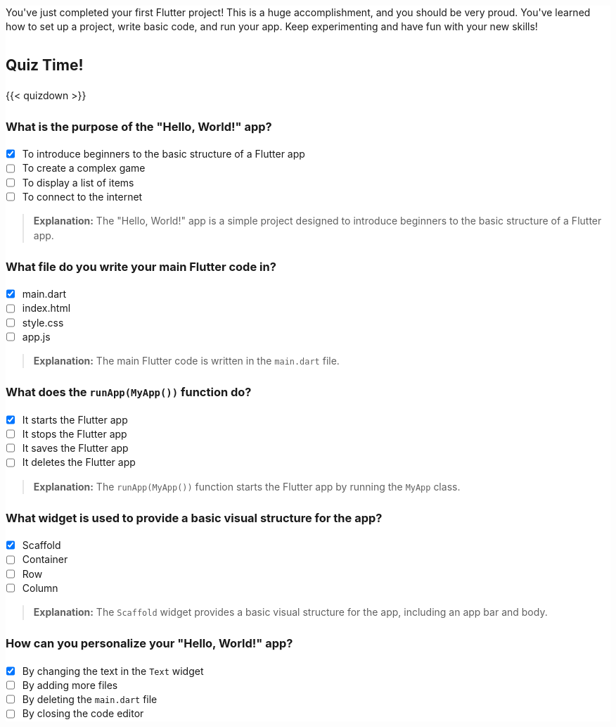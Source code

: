 You've just completed your first Flutter project! This is a huge accomplishment, and you should be very proud. You've learned how to set up a project, write basic code, and run your app. Keep experimenting and have fun with your new skills!

## Quiz Time!

{{< quizdown >}}

### What is the purpose of the "Hello, World!" app?

- [x] To introduce beginners to the basic structure of a Flutter app
- [ ] To create a complex game
- [ ] To display a list of items
- [ ] To connect to the internet

> **Explanation:** The "Hello, World!" app is a simple project designed to introduce beginners to the basic structure of a Flutter app.

### What file do you write your main Flutter code in?

- [x] main.dart
- [ ] index.html
- [ ] style.css
- [ ] app.js

> **Explanation:** The main Flutter code is written in the `main.dart` file.

### What does the `runApp(MyApp())` function do?

- [x] It starts the Flutter app
- [ ] It stops the Flutter app
- [ ] It saves the Flutter app
- [ ] It deletes the Flutter app

> **Explanation:** The `runApp(MyApp())` function starts the Flutter app by running the `MyApp` class.

### What widget is used to provide a basic visual structure for the app?

- [x] Scaffold
- [ ] Container
- [ ] Row
- [ ] Column

> **Explanation:** The `Scaffold` widget provides a basic visual structure for the app, including an app bar and body.

### How can you personalize your "Hello, World!" app?

- [x] By changing the text in the `Text` widget
- [ ] By adding more files
- [ ] By deleting the `main.dart` file
- [ ] By closing the code editor
